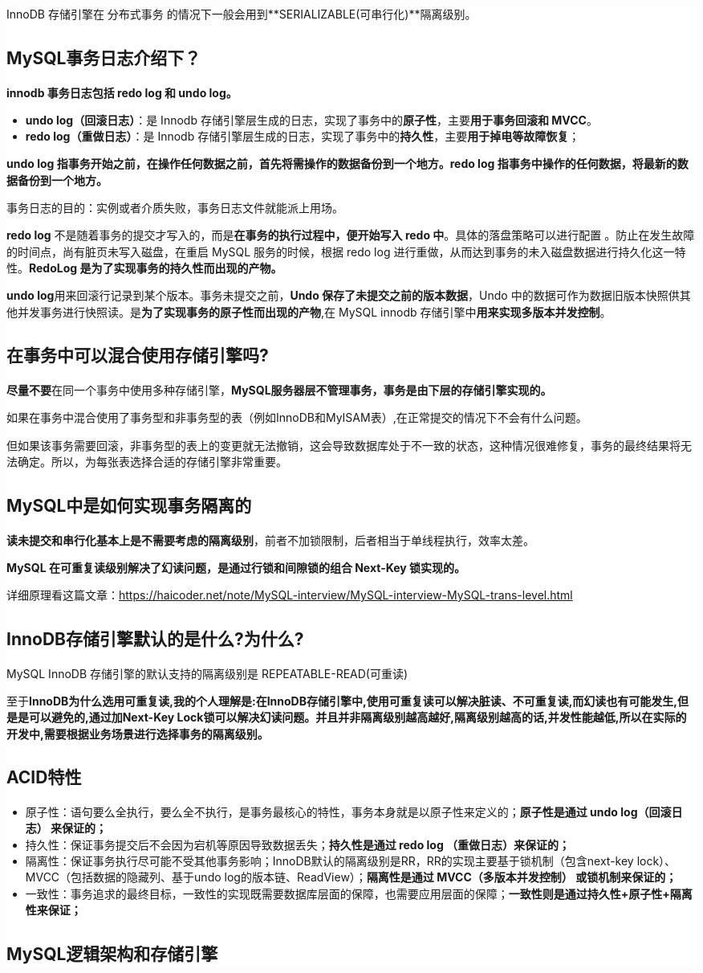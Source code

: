 InnoDB 存储引擎在 分布式事务 的情况下一般会用到**SERIALIZABLE(可串行化)**隔离级别。

## MySQL事务日志介绍下？

**innodb 事务日志包括 redo log 和 undo log。**

- **undo log（回滚日志）**：是 Innodb 存储引擎层生成的日志，实现了事务中的**原子性**，主要**用于事务回滚和 MVCC**。
- **redo log（重做日志）**：是 Innodb 存储引擎层生成的日志，实现了事务中的**持久性**，主要**用于掉电等故障恢复**；

**undo log 指事务开始之前，在操作任何数据之前，首先将需操作的数据备份到一个地方。redo log 指事务中操作的任何数据，将最新的数据备份到一个地方。**

事务日志的目的：实例或者介质失败，事务日志文件就能派上用场。

**redo log** 不是随着事务的提交才写入的，而是**在事务的执行过程中，便开始写入 redo 中**。具体的落盘策略可以进行配置 。防止在发生故障的时间点，尚有脏页未写入磁盘，在重启 MySQL 服务的时候，根据 redo log 进行重做，从而达到事务的未入磁盘数据进行持久化这一特性。**RedoLog 是为了实现事务的持久性而出现的产物。**

**undo log**用来回滚行记录到某个版本。事务未提交之前，**Undo 保存了未提交之前的版本数据**，Undo 中的数据可作为数据旧版本快照供其他并发事务进行快照读。是**为了实现事务的原子性而出现的产物**,在 MySQL innodb 存储引擎中**用来实现多版本并发控制**。

## 在事务中可以混合使用存储引擎吗?

**尽量不要**在同一个事务中使用多种存储引擎，**MySQL服务器层不管理事务，事务是由下层的存储引擎实现的。**

如果在事务中混合使用了事务型和非事务型的表（例如InnoDB和MyISAM表）,在正常提交的情况下不会有什么问题。

但如果该事务需要回滚，非事务型的表上的变更就无法撤销，这会导致数据库处于不一致的状态，这种情况很难修复，事务的最终结果将无法确定。所以，为每张表选择合适的存储引擎非常重要。

## MySQL中是如何实现事务隔离的

**读未提交和串行化基本上是不需要考虑的隔离级别**，前者不加锁限制，后者相当于单线程执行，效率太差。

**MySQL 在可重复读级别解决了幻读问题，是通过行锁和间隙锁的组合 Next-Key 锁实现的。**

详细原理看这篇文章：https://haicoder.net/note/MySQL-interview/MySQL-interview-MySQL-trans-level.html

## InnoDB存储引擎默认的是什么?为什么?

MySQL InnoDB 存储引擎的默认支持的隔离级别是 REPEATABLE-READ(可重读)

至于**InnoDB为什么选用可重复读,我的个人理解是:在InnoDB存储引擎中,使用可重复读可以解决脏读、不可重复读,而幻读也有可能发生,但是是可以避免的,通过加Next-Key Lock锁可以解决幻读问题。并且并非隔离级别越高越好,隔离级别越高的话,并发性能越低,所以在实际的开发中,需要根据业务场景进行选择事务的隔离级别。**

## ACID特性

- 原子性：语句要么全执行，要么全不执行，是事务最核心的特性，事务本身就是以原子性来定义的；**原子性是通过 undo log（回滚日志） 来保证的；**
- 持久性：保证事务提交后不会因为宕机等原因导致数据丢失；**持久性是通过 redo log （重做日志）来保证的；**
- 隔离性：保证事务执行尽可能不受其他事务影响；InnoDB默认的隔离级别是RR，RR的实现主要基于锁机制（包含next-key lock）、MVCC（包括数据的隐藏列、基于undo log的版本链、ReadView）；**隔离性是通过 MVCC（多版本并发控制） 或锁机制来保证的；**
- 一致性：事务追求的最终目标，一致性的实现既需要数据库层面的保障，也需要应用层面的保障；**一致性则是通过持久性+原子性+隔离性来保证；**

## MySQL逻辑架构和存储引擎
